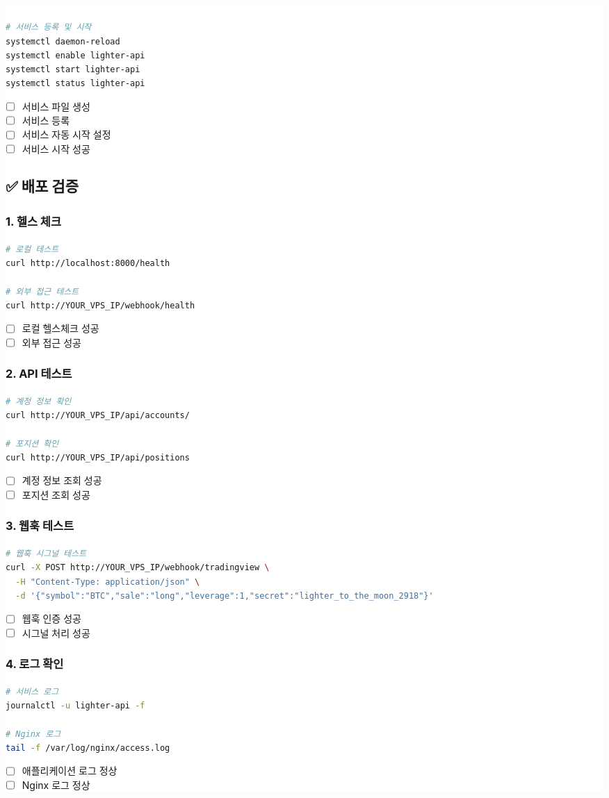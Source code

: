 ```bash

# 서비스 등록 및 시작
systemctl daemon-reload
systemctl enable lighter-api
systemctl start lighter-api
systemctl status lighter-api
```
- [ ] 서비스 파일 생성
- [ ] 서비스 등록
- [ ] 서비스 자동 시작 설정
- [ ] 서비스 시작 성공

## ✅ 배포 검증

### 1. 헬스 체크
```bash
# 로컬 테스트
curl http://localhost:8000/health

# 외부 접근 테스트
curl http://YOUR_VPS_IP/webhook/health
```
- [ ] 로컬 헬스체크 성공
- [ ] 외부 접근 성공

### 2. API 테스트
```bash
# 계정 정보 확인
curl http://YOUR_VPS_IP/api/accounts/

# 포지션 확인
curl http://YOUR_VPS_IP/api/positions
```
- [ ] 계정 정보 조회 성공
- [ ] 포지션 조회 성공

### 3. 웹훅 테스트
```bash
# 웹훅 시그널 테스트
curl -X POST http://YOUR_VPS_IP/webhook/tradingview \
  -H "Content-Type: application/json" \
  -d '{"symbol":"BTC","sale":"long","leverage":1,"secret":"lighter_to_the_moon_2918"}'
```
- [ ] 웹훅 인증 성공
- [ ] 시그널 처리 성공

### 4. 로그 확인
```bash
# 서비스 로그
journalctl -u lighter-api -f

# Nginx 로그
tail -f /var/log/nginx/access.log
```
- [ ] 애플리케이션 로그 정상
- [ ] Nginx 로그 정상

